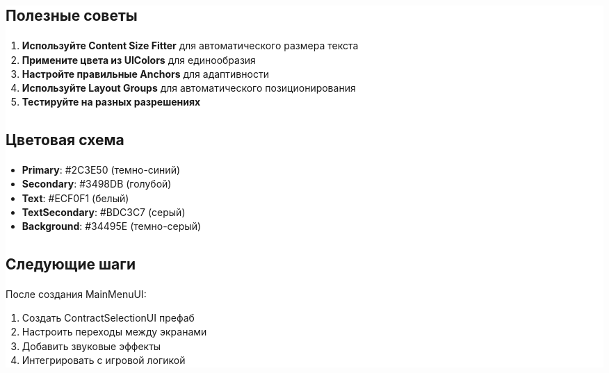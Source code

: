 ## Полезные советы

1. **Используйте Content Size Fitter** для автоматического размера текста
2. **Примените цвета из UIColors** для единообразия
3. **Настройте правильные Anchors** для адаптивности
4. **Используйте Layout Groups** для автоматического позиционирования
5. **Тестируйте на разных разрешениях**

## Цветовая схема

- **Primary**: #2C3E50 (темно-синий)
- **Secondary**: #3498DB (голубой)
- **Text**: #ECF0F1 (белый)
- **TextSecondary**: #BDC3C7 (серый)
- **Background**: #34495E (темно-серый)

## Следующие шаги

После создания MainMenuUI:
1. Создать ContractSelectionUI префаб
2. Настроить переходы между экранами
3. Добавить звуковые эффекты
4. Интегрировать с игровой логикой
